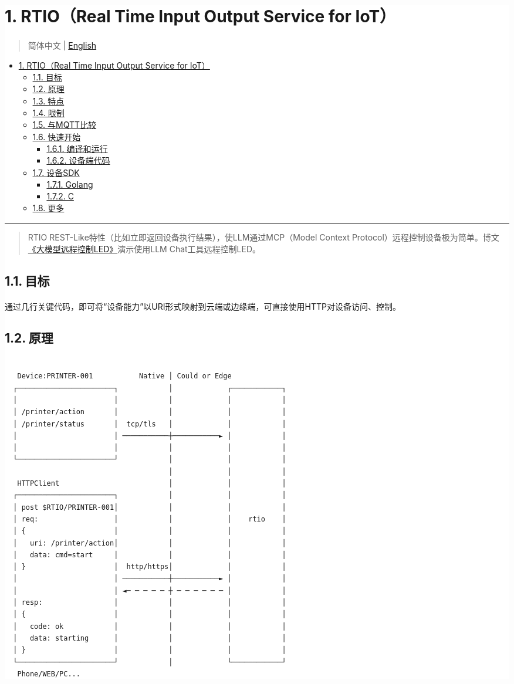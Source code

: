 # 1. RTIO（Real Time Input Output Service for IoT）

> 简体中文 | [English](./README.md)

- [1. RTIO（Real Time Input Output Service for IoT）](#1-rtioreal-time-input-output-service-for-iot)
  - [1.1. 目标](#11-目标)
  - [1.2. 原理](#12-原理)
  - [1.3. 特点](#13-特点)
  - [1.4. 限制](#14-限制)
  - [1.5. 与MQTT比较](#15-与mqtt比较)
  - [1.6. 快速开始](#16-快速开始)
    - [1.6.1. 编译和运行](#161-编译和运行)
    - [1.6.2. 设备端代码](#162-设备端代码)
  - [1.7. 设备SDK](#17-设备sdk)
    - [1.7.1. Golang](#171-golang)
    - [1.7.2. C](#172-c)
  - [1.8. 更多](#18-更多)

---

> RTIO REST-Like特性（比如立即返回设备执行结果），使LLM通过MCP（Model Context Protocol）远程控制设备极为简单。博文[《大模型远程控制LED》](https://mkrainbow.com/zh/blog/esp32_mcp_led/)演示使用LLM Chat工具远程控制LED。

## 1.1. 目标

通过几行关键代码，即可将“设备能力”以URI形式映射到云端或边缘端，可直接使用HTTP对设备访问、控制。

## 1.2. 原理

```text
                                                                 
   Device:PRINTER-001           Native │ Could or Edge                 
  ┌───────────────────────┐            │             ┌────────────┐ 
  │                       │            │             │            │ 
  │ /printer/action       │            │             │            │ 
  │ /printer/status       │  tcp/tls   │             │            │ 
  │                       │ ───────────┼───────────► │            │ 
  │                       │            │             │            │ 
  └───────────────────────┘            │             │            │ 
                                       │             │            │ 
   HTTPClient                          │             │            │ 
  ┌───────────────────────┐            │             │            │ 
  │ post $RTIO/PRINTER-001│            │             │            │ 
  │ req:                  │            │             │    rtio    │ 
  │ {                     │            │             │            │ 
  │   uri: /printer/action│            │             │            │ 
  │   data: cmd=start     │            │             │            │ 
  │ }                     │  http/https│             │            │ 
  │                       │ ───────────┼───────────► │            │ 
  │                       │ ◄─ ─ ─ ─ ─ ┼ ─ ─ ─ ─ ─ ─ │            │ 
  │ resp:                 │            │             │            │ 
  │ {                     │            │             │            │ 
  │   code: ok            │            │             │            │ 
  │   data: starting      │            │             │            │ 
  │ }                     │            │             │            │ 
  └───────────────────────┘            │             └────────────┘ 
   Phone/WEB/PC...                    

```
